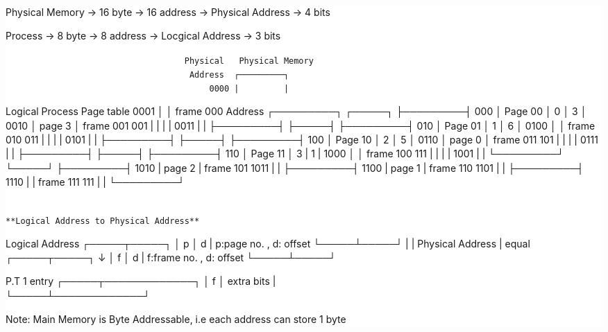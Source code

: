 Physical Memory -> 16 byte -> 16 address 
-> Physical Address -> 4 bits

Process -> 8 byte -> 8 address
-> Locgical Address -> 3 bits

                                        Physical   Physical Memory
                                         Address  ┌─────────┐
                                             0000 |         |
   Logical   Process         Page table      0001 │         │ frame 000
   Address ┌─────────┐         ┌─────┐            ├─────────┤
       000 │ Page 00 │       0 │  3  │       0010 │ page 3  │ frame 001
       001 |         |         |     |       0011 |         |
           ├─────────┤         ├─────┤            ├─────────┤
       010 │ Page 01 │       1 │  6  │       0100 │         │ frame 010
       011 |         |         |     |       0101 |         |
           ├─────────┤         ├─────┤            ├─────────┤
       100 │ Page 10 │       2 │  5  │       0110 │ page 0  │ frame 011
       101 |         |         |     |       0111 |         |
           ├─────────┤         ├─────┤            ├─────────┤
       110 │ Page 11 │       3 |  1  |       1000 │         │ frame 100
       111 |         |         |     |       1001 |         |
           └─────────┘         └─────┘            ├─────────┤
	                                         1010 | page 2  | frame 101
	                                         1011 |         |
                                                  ├─────────┤
                                             1100 | page 1  | frame 110
                                             1101 |         |
                                                  ├─────────┤
                                             1110 |         | frame 111
                                              111 |         |
                                                  └─────────┘
```

**Logical Address to Physical Address**
```
Logical Address
┌─────┬─────┐
│  p  │  d  |     p:page no.  , d: offset
└─────┴─────┘                    |
                                 |
Physical Address                 | equal
┌─────┬─────┐                    ↓
│  f  │  d  |     f:frame no.  , d: offset
└─────┴─────┘

P.T 1 entry
┌─────┬─────────────┐ 
│  f  │  extra bits |   
└─────┴─────────────┘

Note: Main Memory is Byte Addressable, i.e each address can store 1 byte
